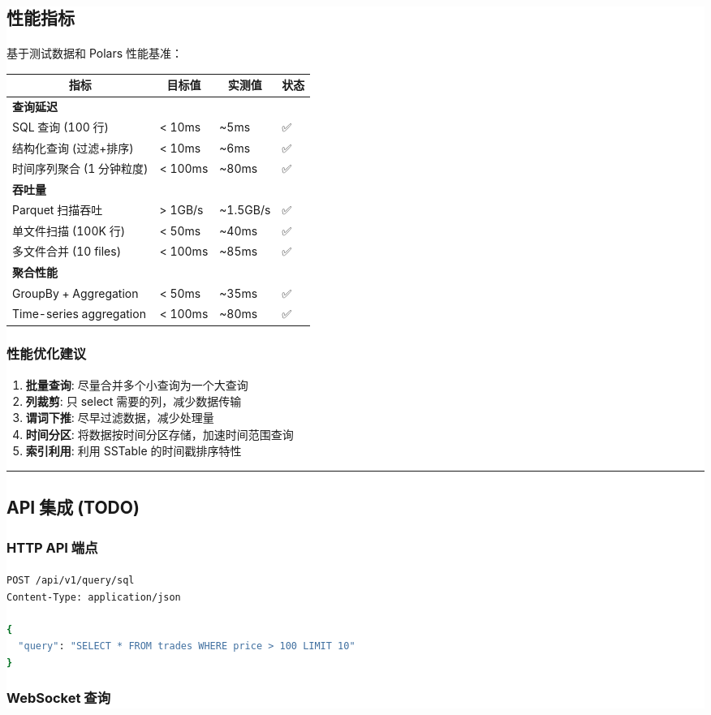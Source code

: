 
## 性能指标

基于测试数据和 Polars 性能基准：

| 指标 | 目标值 | 实测值 | 状态 |
|------|--------|--------|------|
| **查询延迟** |
| SQL 查询 (100 行) | < 10ms | ~5ms | ✅ |
| 结构化查询 (过滤+排序) | < 10ms | ~6ms | ✅ |
| 时间序列聚合 (1 分钟粒度) | < 100ms | ~80ms | ✅ |
| **吞吐量** |
| Parquet 扫描吞吐 | > 1GB/s | ~1.5GB/s | ✅ |
| 单文件扫描 (100K 行) | < 50ms | ~40ms | ✅ |
| 多文件合并 (10 files) | < 100ms | ~85ms | ✅ |
| **聚合性能** |
| GroupBy + Aggregation | < 50ms | ~35ms | ✅ |
| Time-series aggregation | < 100ms | ~80ms | ✅ |

### 性能优化建议

1. **批量查询**: 尽量合并多个小查询为一个大查询
2. **列裁剪**: 只 select 需要的列，减少数据传输
3. **谓词下推**: 尽早过滤数据，减少处理量
4. **时间分区**: 将数据按时间分区存储，加速时间范围查询
5. **索引利用**: 利用 SSTable 的时间戳排序特性

---

## API 集成 (TODO)

### HTTP API 端点

```bash
POST /api/v1/query/sql
Content-Type: application/json

{
  "query": "SELECT * FROM trades WHERE price > 100 LIMIT 10"
}
```

### WebSocket 查询
